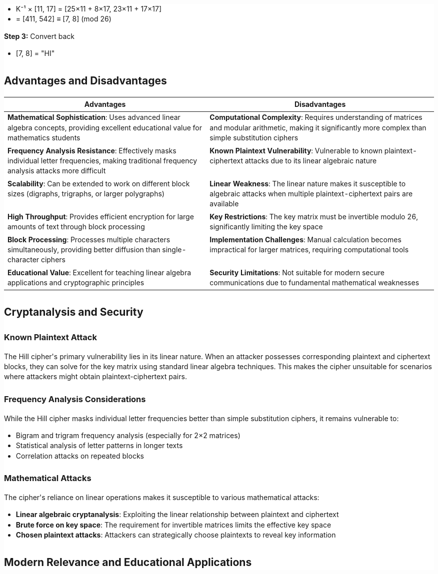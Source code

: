 - K⁻¹ × [11, 17] = [25×11 + 8×17, 23×11 + 17×17]
- = [411, 542] ≡ [7, 8] (mod 26)

**Step 3:** Convert back

- [7, 8] = "HI"

## Advantages and Disadvantages

| **Advantages** | **Disadvantages** |
|----------------|-------------------|
| **Mathematical Sophistication**: Uses advanced linear algebra concepts, providing excellent educational value for mathematics students | **Computational Complexity**: Requires understanding of matrices and modular arithmetic, making it significantly more complex than simple substitution ciphers |
| **Frequency Analysis Resistance**: Effectively masks individual letter frequencies, making traditional frequency analysis attacks more difficult | **Known Plaintext Vulnerability**: Vulnerable to known plaintext-ciphertext attacks due to its linear algebraic nature |
| **Scalability**: Can be extended to work on different block sizes (digraphs, trigraphs, or larger polygraphs) | **Linear Weakness**: The linear nature makes it susceptible to algebraic attacks when multiple plaintext-ciphertext pairs are available |
| **High Throughput**: Provides efficient encryption for large amounts of text through block processing | **Key Restrictions**: The key matrix must be invertible modulo 26, significantly limiting the key space |
| **Block Processing**: Processes multiple characters simultaneously, providing better diffusion than single-character ciphers | **Implementation Challenges**: Manual calculation becomes impractical for larger matrices, requiring computational tools |
| **Educational Value**: Excellent for teaching linear algebra applications and cryptographic principles | **Security Limitations**: Not suitable for modern secure communications due to fundamental mathematical weaknesses |

## Cryptanalysis and Security

### Known Plaintext Attack

The Hill cipher's primary vulnerability lies in its linear nature. When an attacker possesses corresponding plaintext and ciphertext blocks, they can solve for the key matrix using standard linear algebra techniques. This makes the cipher unsuitable for scenarios where attackers might obtain plaintext-ciphertext pairs.

### Frequency Analysis Considerations

While the Hill cipher masks individual letter frequencies better than simple substitution ciphers, it remains vulnerable to:

- Bigram and trigram frequency analysis (especially for 2×2 matrices)
- Statistical analysis of letter patterns in longer texts
- Correlation attacks on repeated blocks

### Mathematical Attacks

The cipher's reliance on linear operations makes it susceptible to various mathematical attacks:

- **Linear algebraic cryptanalysis**: Exploiting the linear relationship between plaintext and ciphertext
- **Brute force on key space**: The requirement for invertible matrices limits the effective key space
- **Chosen plaintext attacks**: Attackers can strategically choose plaintexts to reveal key information

## Modern Relevance and Educational Applications
